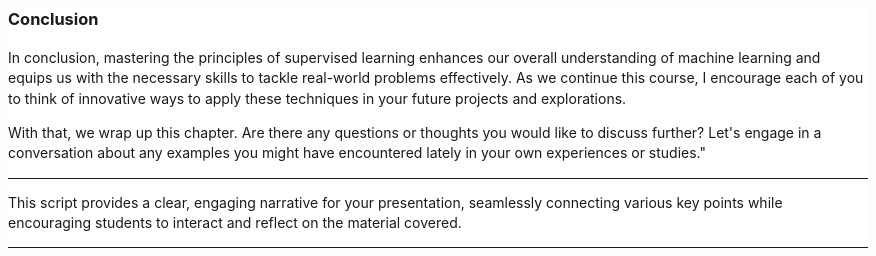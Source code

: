 ### Conclusion

In conclusion, mastering the principles of supervised learning enhances our overall understanding of machine learning and equips us with the necessary skills to tackle real-world problems effectively. As we continue this course, I encourage each of you to think of innovative ways to apply these techniques in your future projects and explorations. 

With that, we wrap up this chapter. Are there any questions or thoughts you would like to discuss further? Let's engage in a conversation about any examples you might have encountered lately in your own experiences or studies."

--- 

This script provides a clear, engaging narrative for your presentation, seamlessly connecting various key points while encouraging students to interact and reflect on the material covered.

---

